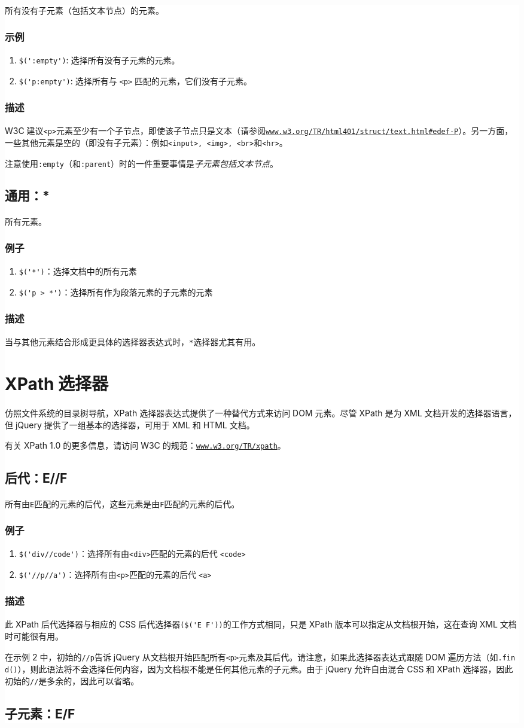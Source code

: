 所有没有子元素（包括文本节点）的元素。

### 示例

1.  `$(':empty')`: 选择所有没有子元素的元素。

1.  `$('p:empty')`: 选择所有与 `<p>` 匹配的元素，它们没有子元素。

### 描述

W3C 建议`<p>`元素至少有一个子节点，即使该子节点只是文本（请参阅[`www.w3.org/TR/html401/struct/text.html#edef-P`](http://www.w3.org/TR/html401/struct/text.html#edef-P)）。另一方面，一些其他元素是空的（即没有子元素）：例如`<input>, <img>, <br>`和`<hr>`。

注意使用`:empty`（和`:parent`）时的一件重要事情是*子元素包括文本节点*。

## 通用：*

所有元素。

### 例子

1.  `$('*')`：选择文档中的所有元素

1.  `$('p > *')`：选择所有作为段落元素的子元素的元素

### 描述

当与其他元素结合形成更具体的选择器表达式时，`*`选择器尤其有用。

# XPath 选择器

仿照文件系统的目录树导航，XPath 选择器表达式提供了一种替代方式来访问 DOM 元素。尽管 XPath 是为 XML 文档开发的选择器语言，但 jQuery 提供了一组基本的选择器，可用于 XML 和 HTML 文档。

有关 XPath 1.0 的更多信息，请访问 W3C 的规范：[`www.w3.org/TR/xpath`](http://www.w3.org/TR/xpath)。

## 后代：E//F

所有由`E`匹配的元素的后代，这些元素是由`F`匹配的元素的后代。

### 例子

1.  `$('div//code')`：选择所有由`<div>`匹配的元素的后代 `<code>`

1.  `$('//p//a')`：选择所有由`<p>`匹配的元素的后代 `<a>`

### 描述

此 XPath 后代选择器与相应的 CSS 后代选择器`($('E F'))`的工作方式相同，只是 XPath 版本可以指定从文档根开始，这在查询 XML 文档时可能很有用。

在示例 2 中，初始的`//p`告诉 jQuery 从文档根开始匹配所有`<p>`元素及其后代。请注意，如果此选择器表达式跟随 DOM 遍历方法（如`.find()`），则此语法将不会选择任何内容，因为文档根不能是任何其他元素的子元素。由于 jQuery 允许自由混合 CSS 和 XPath 选择器，因此初始的`//`是多余的，因此可以省略。

## 子元素：E/F
